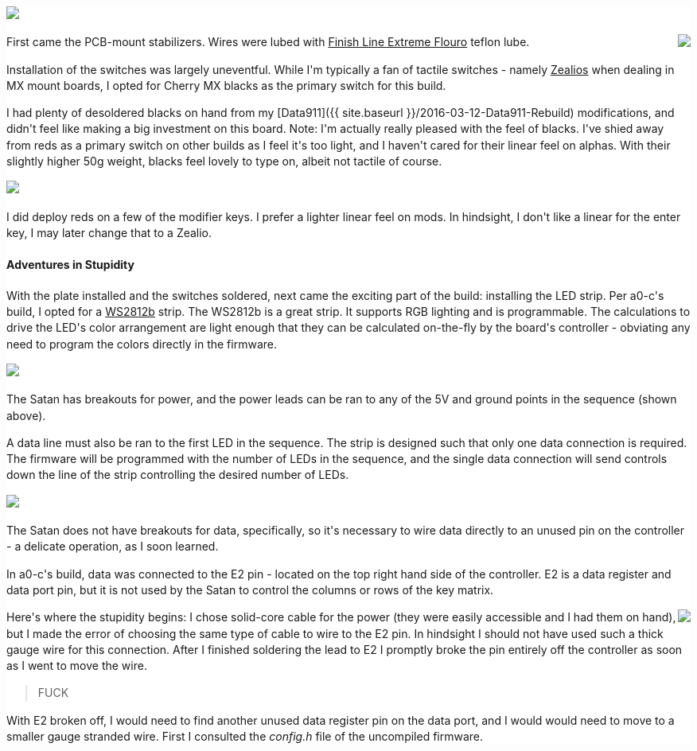 ![](http://imgur.com/c5d8eWA.jpg)

<img align="right" src="http://i.imgur.com/pth9Vay.jpg">First came the PCB-mount stabilizers. Wires were lubed with [Finish Line Extreme Flouro](http://www.amazon.com/Finish-Line-Extreme-Fluoro-Syringe/dp/B002L5UL92?ie=UTF8&psc=1&redirect=true&ref_=oh_aui_detailpage_o01_s00) teflon lube.

Installation of the switches was largely uneventful. While I'm typically a fan of tactile switches - namely [Zealios](https://zealpc.net/products/zealio) when dealing in MX mount boards, I opted for Cherry MX blacks as the primary switch for this build.

I had plenty of desoldered blacks on hand from my [Data911]({{ site.baseurl }}/2016-03-12-Data911-Rebuild) modifications, and didn't feel like making a big investment on this board. Note: I'm actually really pleased with the feel of blacks. I've shied away from reds as a primary switch on other builds as I feel it's too light, and I haven't cared for their linear feel on alphas. With their slightly higher 50g weight, blacks feel lovely to type on, albeit not tactile of course.

![](http://imgur.com/UbnViEZ.jpg)

I did deploy reds on a few of the modifier keys. I prefer a lighter linear feel on mods. In hindsight, I don't like a linear for the enter key, I may later change that to a Zealio.

#### Adventures in Stupidity

With the plate installed and the switches soldered, next came the exciting part of the build: installing the LED strip. Per a0-c's build, I opted for a [WS2812b](http://www.ebay.com/sch/i.html?_from=R40&_trksid=p2050601.m570.l1313.TR5.TRC2.A0.H0.Xpbt+keycaps.TRS0&_nkw=ws2812b&_sacat=0) strip. The WS2812b is a great strip. It supports RGB lighting and is programmable. The calculations to drive the LED's color arrangement are light enough that they can be calculated on-the-fly by the board's controller - obviating any need to program the colors directly in the firmware.

![](http://imgur.com/H4weAVl.jpg)

The Satan has breakouts for power, and the power leads can be ran to any of the 5V and ground points in the sequence (shown above).

A data line must also be ran to the first LED in the sequence. The strip is designed such that only one data connection is required. The firmware will be programmed with the number of LEDs in the sequence, and the single data connection will send controls down the line of the strip controlling the desired number of LEDs.

![](http://imgur.com/OS3iRdo.jpg)

The Satan does not have breakouts for data, specifically, so it's necessary to wire data directly to an unused pin on the controller - a delicate operation, as I soon learned.

In a0-c's build, data was connected to the E2 pin - located on the top right hand side of the controller. E2 is a data register and data port pin, but it is not used by the Satan to control the columns or rows of the key matrix.

<img align="right" src="http://imgur.com/aVVTqDG.jpg">Here's where the stupidity begins: I chose solid-core cable for the power (they were easily accessible and I had them on hand), but I made the error of choosing the same type of cable to wire to the E2 pin. In hindsight I should not have used such a thick gauge wire for this connection. After I finished soldering the lead to E2 I promptly broke the pin entirely off the controller as soon as I went to move the wire.

> FUCK

With E2 broken off, I would need to find another unused data register pin on the data port, and I would would need to move to a smaller gauge stranded wire. First I consulted the _config.h_ file of the uncompiled firmware.
